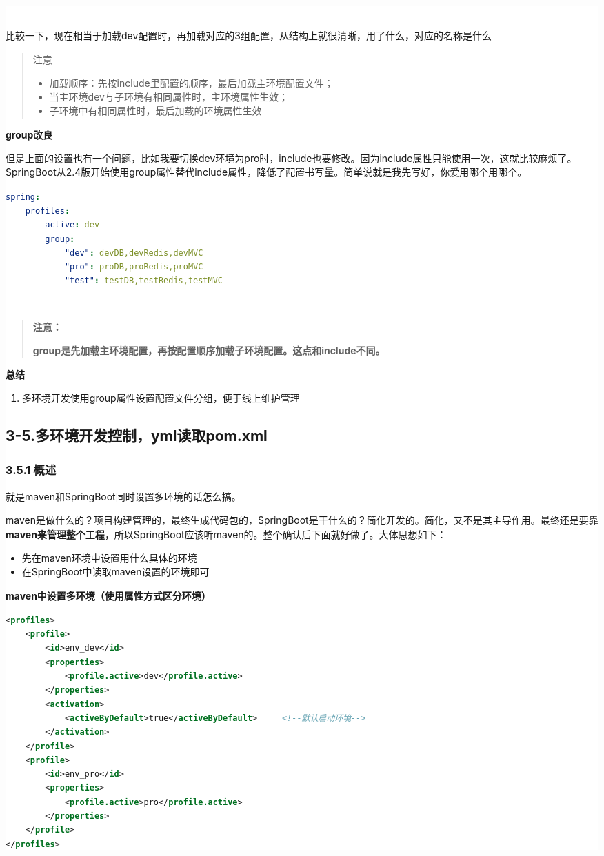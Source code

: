 ![点击并拖拽以移动](data:image/gif;base64,R0lGODlhAQABAPABAP///wAAACH5BAEKAAAALAAAAAABAAEAAAICRAEAOw==)

比较一下，现在相当于加载dev配置时，再加载对应的3组配置，从结构上就很清晰，用了什么，对应的名称是什么

> 注意
>
> - 加载顺序：先按include里配置的顺序，最后加载主环境配置文件；
> - 当主环境dev与子环境有相同属性时，主环境属性生效；
> - 子环境中有相同属性时，最后加载的环境属性生效

**group改良**

但是上面的设置也有一个问题，比如我要切换dev环境为pro时，include也要修改。因为include属性只能使用一次，这就比较麻烦了。SpringBoot从2.4版开始使用group属性替代include属性，降低了配置书写量。简单说就是我先写好，你爱用哪个用哪个。

```yaml
spring:
	profiles:
    	active: dev
        group:
        	"dev": devDB,devRedis,devMVC
      		"pro": proDB,proRedis,proMVC
      		"test": testDB,testRedis,testMVC
```

![点击并拖拽以移动](data:image/gif;base64,R0lGODlhAQABAPABAP///wAAACH5BAEKAAAALAAAAAABAAEAAAICRAEAOw==)

> **注意：**
>
> **group是先加载主环境配置，再按配置顺序加载子环境配置。这点和include不同。**

**总结**

1. 多环境开发使用group属性设置配置文件分组，便于线上维护管理



## 3-5.多环境开发控制，yml读取pom.xml

### 3.5.1 概述

就是maven和SpringBoot同时设置多环境的话怎么搞。

maven是做什么的？项目构建管理的，最终生成代码包的，SpringBoot是干什么的？简化开发的。简化，又不是其主导作用。最终还是要靠**maven来管理整个工程**，所以SpringBoot应该听maven的。整个确认后下面就好做了。大体思想如下：

- 先在maven环境中设置用什么具体的环境
- 在SpringBoot中读取maven设置的环境即可

**maven中设置多环境（使用属性方式区分环境）**

```XML
<profiles>
    <profile>
        <id>env_dev</id>
        <properties>
            <profile.active>dev</profile.active>
        </properties>
        <activation>
            <activeByDefault>true</activeByDefault>		<!--默认启动环境-->
        </activation>
    </profile>
    <profile>
        <id>env_pro</id>
        <properties>
            <profile.active>pro</profile.active>
        </properties>
    </profile>
</profiles>
```